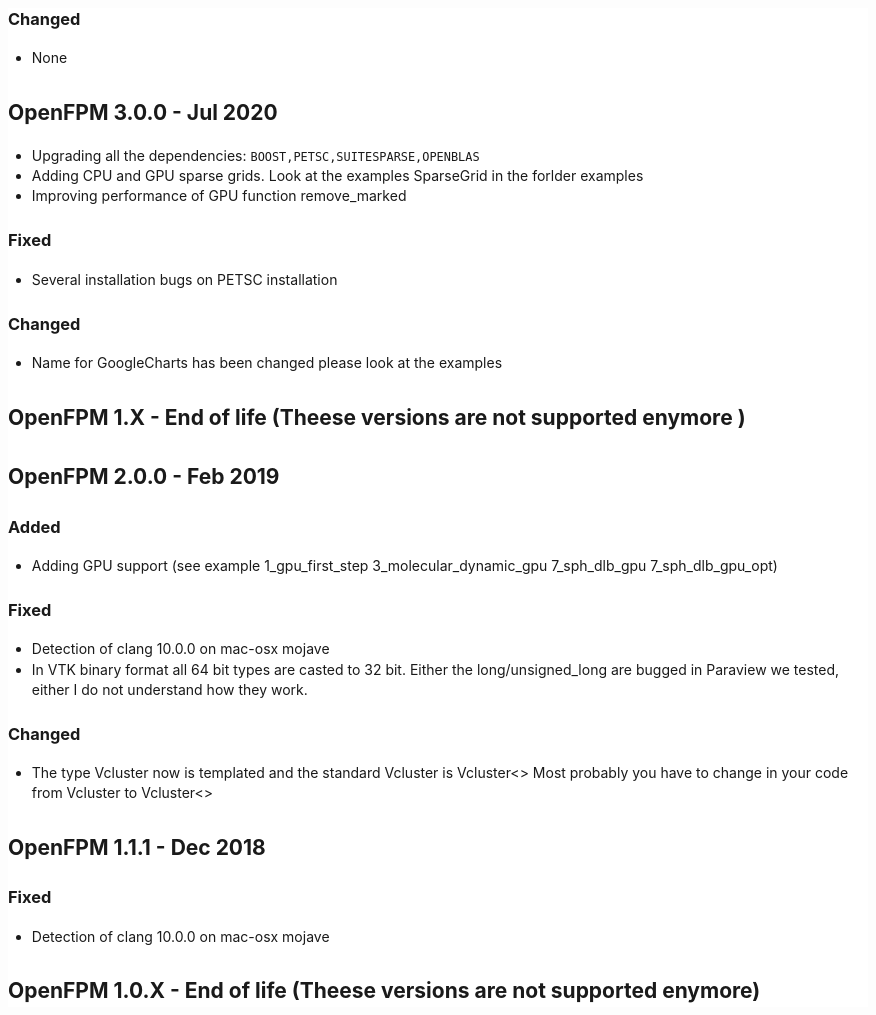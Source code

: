 ### Changed

- None

## OpenFPM 3.0.0 - Jul 2020

- Upgrading all the dependencies: `BOOST,PETSC,SUITESPARSE,OPENBLAS`
- Adding CPU and GPU sparse grids. Look at the examples SparseGrid in the forlder examples
- Improving performance of GPU function remove_marked

### Fixed

- Several installation bugs on PETSC installation

### Changed

- Name for GoogleCharts has been changed please look at the examples

## OpenFPM 1.X - End of life (Theese versions are not supported enymore )

## OpenFPM 2.0.0 - Feb 2019

### Added

- Adding GPU support (see example 1_gpu_first_step
				  3_molecular_dynamic_gpu 
                                  7_sph_dlb_gpu 
                                  7_sph_dlb_gpu_opt)

### Fixed 

- Detection of clang 10.0.0 on mac-osx mojave
- In VTK binary format all 64 bit types are casted to 32 bit. Either the long/unsigned_long are bugged in Paraview we tested, either I do not understand how they work.

### Changed

- The type Vcluster now is templated and the standard Vcluster is Vcluster<>
           Most probably you have to change in your code from Vcluster to Vcluster<>

## OpenFPM 1.1.1 - Dec 2018

### Fixed 

- Detection of clang 10.0.0 on mac-osx mojave

## OpenFPM 1.0.X - End of life (Theese versions are not supported enymore)
